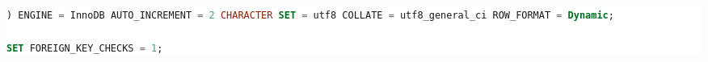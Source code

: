 ```sql
) ENGINE = InnoDB AUTO_INCREMENT = 2 CHARACTER SET = utf8 COLLATE = utf8_general_ci ROW_FORMAT = Dynamic;

SET FOREIGN_KEY_CHECKS = 1;

```
